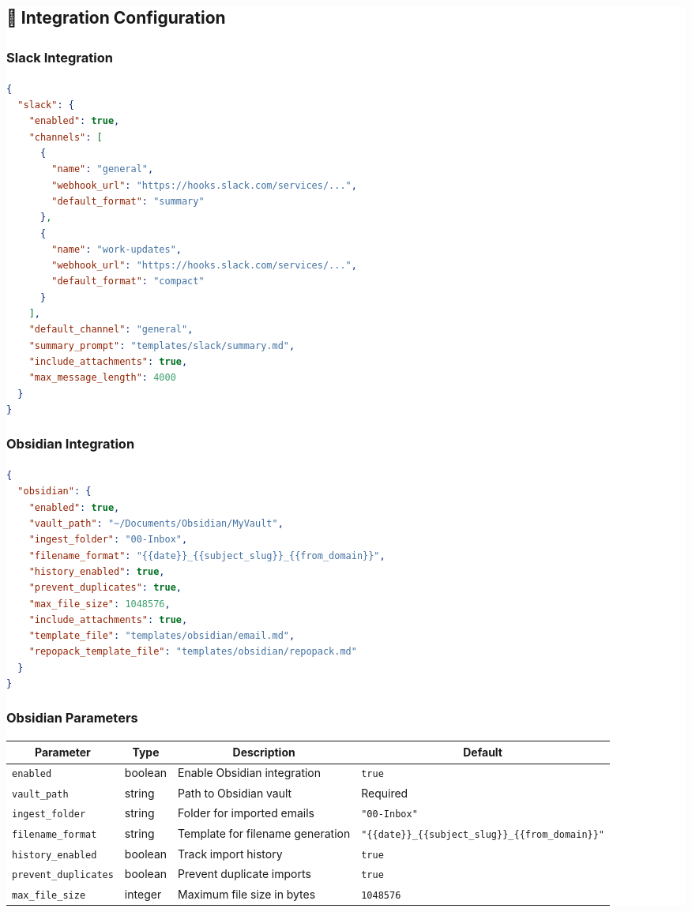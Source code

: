 ## 🔌 Integration Configuration

### Slack Integration

```json
{
  "slack": {
    "enabled": true,
    "channels": [
      {
        "name": "general",
        "webhook_url": "https://hooks.slack.com/services/...",
        "default_format": "summary"
      },
      {
        "name": "work-updates",
        "webhook_url": "https://hooks.slack.com/services/...",
        "default_format": "compact"
      }
    ],
    "default_channel": "general",
    "summary_prompt": "templates/slack/summary.md",
    "include_attachments": true,
    "max_message_length": 4000
  }
}
```

### Obsidian Integration

```json
{
  "obsidian": {
    "enabled": true,
    "vault_path": "~/Documents/Obsidian/MyVault",
    "ingest_folder": "00-Inbox",
    "filename_format": "{{date}}_{{subject_slug}}_{{from_domain}}",
    "history_enabled": true,
    "prevent_duplicates": true,
    "max_file_size": 1048576,
    "include_attachments": true,
    "template_file": "templates/obsidian/email.md",
    "repopack_template_file": "templates/obsidian/repopack.md"
  }
}
```

### Obsidian Parameters

| Parameter | Type | Description | Default |
|-----------|------|-------------|---------|
| `enabled` | boolean | Enable Obsidian integration | `true` |
| `vault_path` | string | Path to Obsidian vault | Required |
| `ingest_folder` | string | Folder for imported emails | `"00-Inbox"` |
| `filename_format` | string | Template for filename generation | `"{{date}}_{{subject_slug}}_{{from_domain}}"` |
| `history_enabled` | boolean | Track import history | `true` |
| `prevent_duplicates` | boolean | Prevent duplicate imports | `true` |
| `max_file_size` | integer | Maximum file size in bytes | `1048576` |